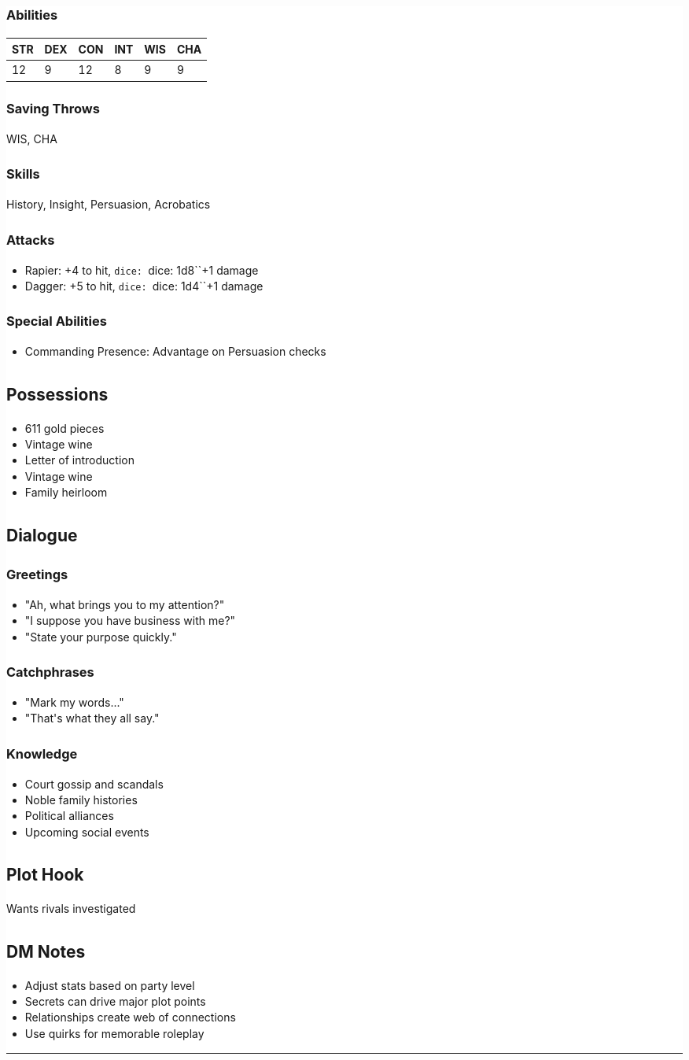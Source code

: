 ### Abilities
| STR | DEX | CON | INT | WIS | CHA |
|-----|-----|-----|-----|-----|-----|
| 12 | 9 | 12 | 8 | 9 | 9 |

### Saving Throws
WIS, CHA

### Skills
History, Insight, Persuasion, Acrobatics

### Attacks
- Rapier: +4 to hit, `dice: `dice: 1d8``+1 damage
- Dagger: +5 to hit, `dice: `dice: 1d4``+1 damage

### Special Abilities
- Commanding Presence: Advantage on Persuasion checks

## Possessions
- 611 gold pieces
- Vintage wine
- Letter of introduction
- Vintage wine
- Family heirloom

## Dialogue
### Greetings
- "Ah, what brings you to my attention?"
- "I suppose you have business with me?"
- "State your purpose quickly."

### Catchphrases
- "Mark my words..."
- "That's what they all say."

### Knowledge
- Court gossip and scandals
- Noble family histories
- Political alliances
- Upcoming social events

## Plot Hook
Wants rivals investigated

## DM Notes
- Adjust stats based on party level
- Secrets can drive major plot points
- Relationships create web of connections
- Use quirks for memorable roleplay

---